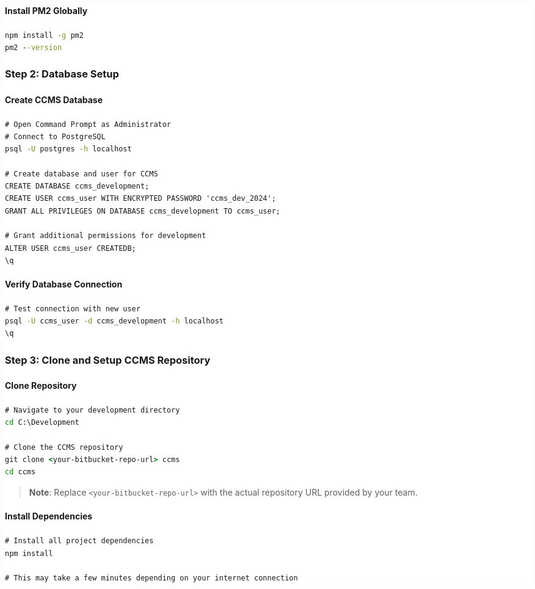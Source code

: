 #### Install PM2 Globally
```cmd
npm install -g pm2
pm2 --version
```

### Step 2: Database Setup

#### Create CCMS Database
```cmd
# Open Command Prompt as Administrator
# Connect to PostgreSQL
psql -U postgres -h localhost

# Create database and user for CCMS
CREATE DATABASE ccms_development;
CREATE USER ccms_user WITH ENCRYPTED PASSWORD 'ccms_dev_2024';
GRANT ALL PRIVILEGES ON DATABASE ccms_development TO ccms_user;

# Grant additional permissions for development
ALTER USER ccms_user CREATEDB;
\q
```

#### Verify Database Connection
```cmd
# Test connection with new user
psql -U ccms_user -d ccms_development -h localhost
\q
```

### Step 3: Clone and Setup CCMS Repository

#### Clone Repository
```cmd
# Navigate to your development directory
cd C:\Development

# Clone the CCMS repository
git clone <your-bitbucket-repo-url> ccms
cd ccms
```

> **Note**: Replace `<your-bitbucket-repo-url>` with the actual repository URL provided by your team.

#### Install Dependencies
```cmd
# Install all project dependencies
npm install

# This may take a few minutes depending on your internet connection
```
